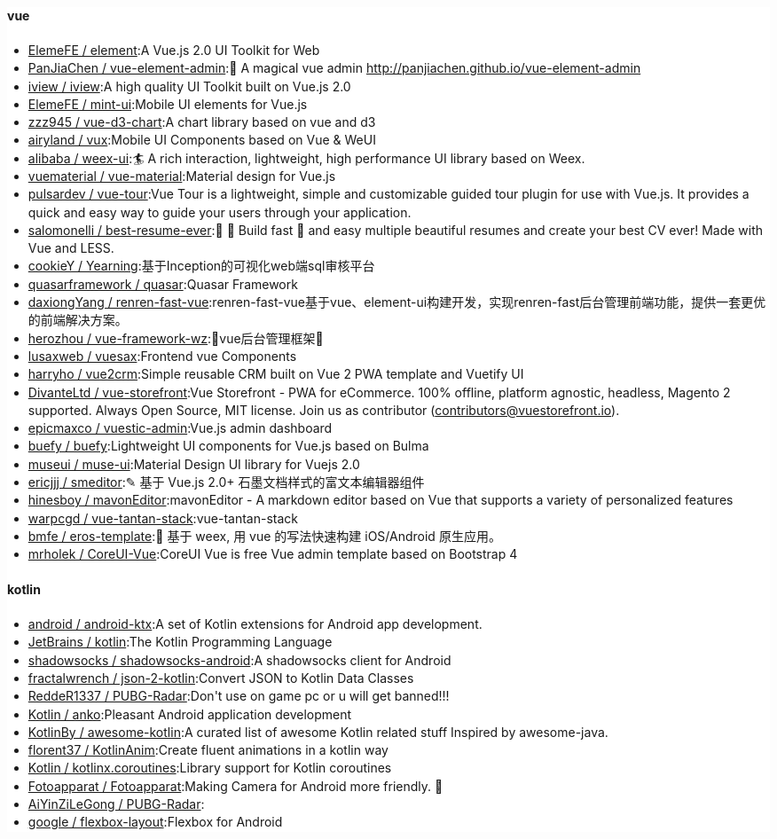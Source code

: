 #### vue
* [ElemeFE / element](https://github.com/ElemeFE/element):A Vue.js 2.0 UI Toolkit for Web
* [PanJiaChen / vue-element-admin](https://github.com/PanJiaChen/vue-element-admin):🎉 A magical vue admin http://panjiachen.github.io/vue-element-admin
* [iview / iview](https://github.com/iview/iview):A high quality UI Toolkit built on Vue.js 2.0
* [ElemeFE / mint-ui](https://github.com/ElemeFE/mint-ui):Mobile UI elements for Vue.js
* [zzz945 / vue-d3-chart](https://github.com/zzz945/vue-d3-chart):A chart library based on vue and d3
* [airyland / vux](https://github.com/airyland/vux):Mobile UI Components based on Vue & WeUI
* [alibaba / weex-ui](https://github.com/alibaba/weex-ui):🏄 A rich interaction, lightweight, high performance UI library based on Weex.
* [vuematerial / vue-material](https://github.com/vuematerial/vue-material):Material design for Vue.js
* [pulsardev / vue-tour](https://github.com/pulsardev/vue-tour):Vue Tour is a lightweight, simple and customizable guided tour plugin for use with Vue.js. It provides a quick and easy way to guide your users through your application.
* [salomonelli / best-resume-ever](https://github.com/salomonelli/best-resume-ever):👔 💼 Build fast 🚀 and easy multiple beautiful resumes and create your best CV ever! Made with Vue and LESS.
* [cookieY / Yearning](https://github.com/cookieY/Yearning):基于Inception的可视化web端sql审核平台
* [quasarframework / quasar](https://github.com/quasarframework/quasar):Quasar Framework
* [daxiongYang / renren-fast-vue](https://github.com/daxiongYang/renren-fast-vue):renren-fast-vue基于vue、element-ui构建开发，实现renren-fast后台管理前端功能，提供一套更优的前端解决方案。
* [herozhou / vue-framework-wz](https://github.com/herozhou/vue-framework-wz):👏vue后台管理框架👏
* [lusaxweb / vuesax](https://github.com/lusaxweb/vuesax):Frontend vue Components
* [harryho / vue2crm](https://github.com/harryho/vue2crm):Simple reusable CRM built on Vue 2 PWA template and Vuetify UI
* [DivanteLtd / vue-storefront](https://github.com/DivanteLtd/vue-storefront):Vue Storefront - PWA for eCommerce. 100% offline, platform agnostic, headless, Magento 2 supported. Always Open Source, MIT license. Join us as contributor (contributors@vuestorefront.io).
* [epicmaxco / vuestic-admin](https://github.com/epicmaxco/vuestic-admin):Vue.js admin dashboard
* [buefy / buefy](https://github.com/buefy/buefy):Lightweight UI components for Vue.js based on Bulma
* [museui / muse-ui](https://github.com/museui/muse-ui):Material Design UI library for Vuejs 2.0
* [ericjjj / smeditor](https://github.com/ericjjj/smeditor):✎ 基于 Vue.js 2.0+ 石墨文档样式的富文本编辑器组件
* [hinesboy / mavonEditor](https://github.com/hinesboy/mavonEditor):mavonEditor - A markdown editor based on Vue that supports a variety of personalized features
* [warpcgd / vue-tantan-stack](https://github.com/warpcgd/vue-tantan-stack):vue-tantan-stack
* [bmfe / eros-template](https://github.com/bmfe/eros-template):📱 基于 weex, 用 vue 的写法快速构建 iOS/Android 原生应用。
* [mrholek / CoreUI-Vue](https://github.com/mrholek/CoreUI-Vue):CoreUI Vue is free Vue admin template based on Bootstrap 4

#### kotlin
* [android / android-ktx](https://github.com/android/android-ktx):A set of Kotlin extensions for Android app development.
* [JetBrains / kotlin](https://github.com/JetBrains/kotlin):The Kotlin Programming Language
* [shadowsocks / shadowsocks-android](https://github.com/shadowsocks/shadowsocks-android):A shadowsocks client for Android
* [fractalwrench / json-2-kotlin](https://github.com/fractalwrench/json-2-kotlin):Convert JSON to Kotlin Data Classes
* [ReddeR1337 / PUBG-Radar](https://github.com/ReddeR1337/PUBG-Radar):Don't use on game pc or u will get banned!!!
* [Kotlin / anko](https://github.com/Kotlin/anko):Pleasant Android application development
* [KotlinBy / awesome-kotlin](https://github.com/KotlinBy/awesome-kotlin):A curated list of awesome Kotlin related stuff Inspired by awesome-java.
* [florent37 / KotlinAnim](https://github.com/florent37/KotlinAnim):Create fluent animations in a kotlin way
* [Kotlin / kotlinx.coroutines](https://github.com/Kotlin/kotlinx.coroutines):Library support for Kotlin coroutines
* [Fotoapparat / Fotoapparat](https://github.com/Fotoapparat/Fotoapparat):Making Camera for Android more friendly. 📸
* [AiYinZiLeGong / PUBG-Radar](https://github.com/AiYinZiLeGong/PUBG-Radar):
* [google / flexbox-layout](https://github.com/google/flexbox-layout):Flexbox for Android